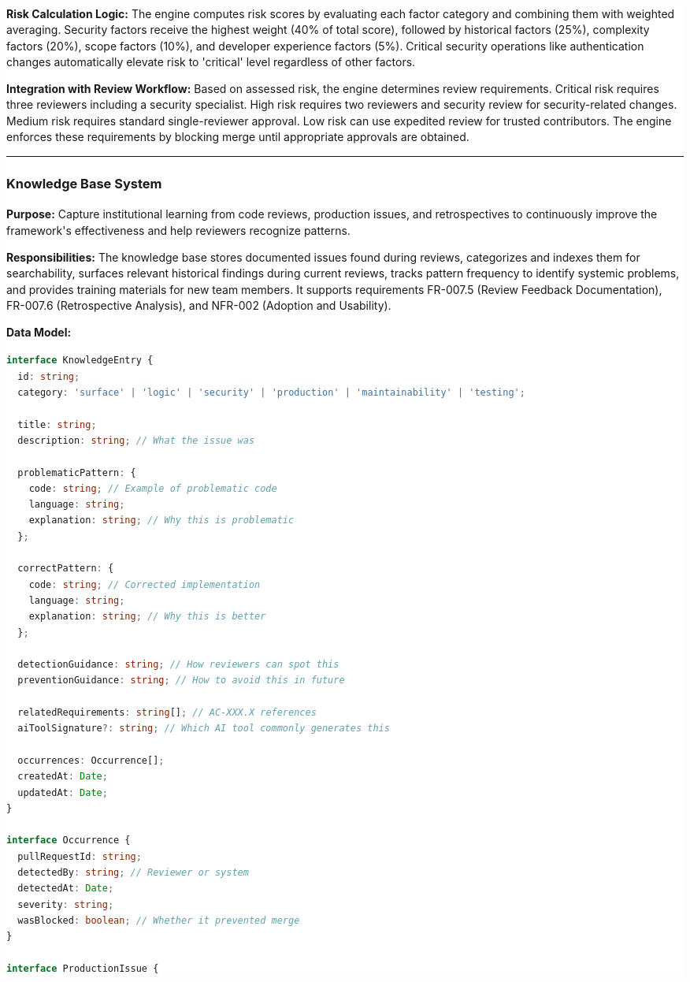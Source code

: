 **Risk Calculation Logic:** The engine computes risk scores by evaluating each factor category and combining them with weighted averaging. Security factors receive the highest weight (40% of total score), followed by historical factors (25%), complexity factors (20%), scope factors (10%), and developer experience factors (5%). Critical security operations like authentication changes automatically elevate risk to 'critical' level regardless of other factors.

**Integration with Review Workflow:** Based on assessed risk, the engine determines review requirements. Critical risk requires three reviewers including a security specialist. High risk requires two reviewers and security review for security-related changes. Medium risk requires standard single-reviewer approval. Low risk can use expedited review for trusted contributors. The engine enforces these requirements by blocking merge until appropriate approvals are obtained.

---

### Knowledge Base System

**Purpose:** Capture institutional learning from code reviews, production issues, and retrospectives to continuously improve the framework's effectiveness and help reviewers recognize patterns.

**Responsibilities:** The knowledge base stores documented issues found during reviews, categorizes and indexes them for searchability, surfaces relevant historical findings during current reviews, tracks pattern frequency to identify systemic problems, and provides training materials for new team members. It supports requirements FR-007.5 (Review Feedback Documentation), FR-007.6 (Retrospective Analysis), and NFR-002 (Adoption and Usability).

**Data Model:**
```typescript
interface KnowledgeEntry {
  id: string;
  category: 'surface' | 'logic' | 'security' | 'production' | 'maintainability' | 'testing';
  
  title: string;
  description: string; // What the issue was
  
  problematicPattern: {
    code: string; // Example of problematic code
    language: string;
    explanation: string; // Why this is problematic
  };
  
  correctPattern: {
    code: string; // Corrected implementation
    language: string;
    explanation: string; // Why this is better
  };
  
  detectionGuidance: string; // How reviewers can spot this
  preventionGuidance: string; // How to avoid this in future
  
  relatedRequirements: string[]; // AC-XXX.X references
  aiToolSignature?: string; // Which AI tool commonly generates this
  
  occurrences: Occurrence[];
  createdAt: Date;
  updatedAt: Date;
}

interface Occurrence {
  pullRequestId: string;
  detectedBy: string; // Reviewer or system
  detectedAt: Date;
  severity: string;
  wasBlocked: boolean; // Whether it prevented merge
}

interface ProductionIssue {
```